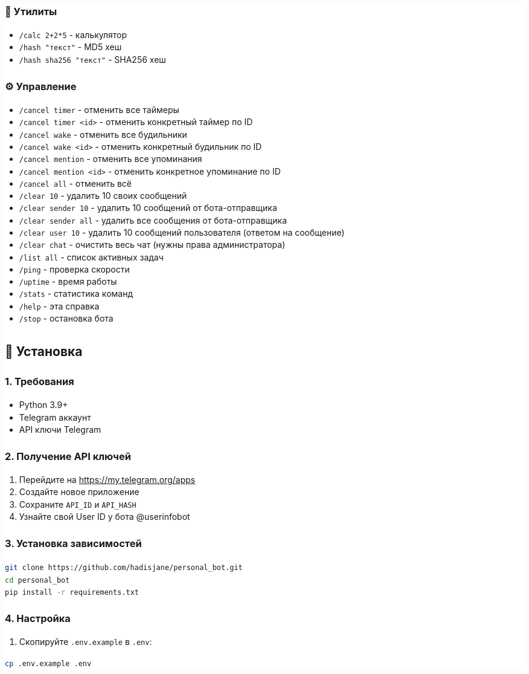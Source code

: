 ### 🧮 Утилиты
- `/calc 2+2*5` - калькулятор
- `/hash "текст"` - MD5 хеш
- `/hash sha256 "текст"` - SHA256 хеш

### ⚙️ Управление
- `/cancel timer` - отменить все таймеры
- `/cancel timer <id>` - отменить конкретный таймер по ID
- `/cancel wake` - отменить все будильники
- `/cancel wake <id>` - отменить конкретный будильник по ID
- `/cancel mention` - отменить все упоминания
- `/cancel mention <id>` - отменить конкретное упоминание по ID
- `/cancel all` - отменить всё
- `/clear 10` - удалить 10 своих сообщений
- `/clear sender 10` - удалить 10 сообщений от бота-отправщика
- `/clear sender all` - удалить все сообщения от бота-отправщика
- `/clear user 10` - удалить 10 сообщений пользователя (ответом на сообщение)
- `/clear chat` - очистить весь чат (нужны права администратора)
- `/list all` - список активных задач
- `/ping` - проверка скорости
- `/uptime` - время работы
- `/stats` - статистика команд
- `/help` - эта справка
- `/stop` - остановка бота

## 🚀 Установка

### 1. Требования
- Python 3.9+
- Telegram аккаунт
- API ключи Telegram

### 2. Получение API ключей
1. Перейдите на https://my.telegram.org/apps
2. Создайте новое приложение
3. Сохраните `API_ID` и `API_HASH`
4. Узнайте свой User ID у бота @userinfobot

### 3. Установка зависимостей
```bash
git clone https://github.com/hadisjane/personal_bot.git
cd personal_bot
pip install -r requirements.txt
```

### 4. Настройка
1. Скопируйте `.env.example` в `.env`:
```bash
cp .env.example .env
```
